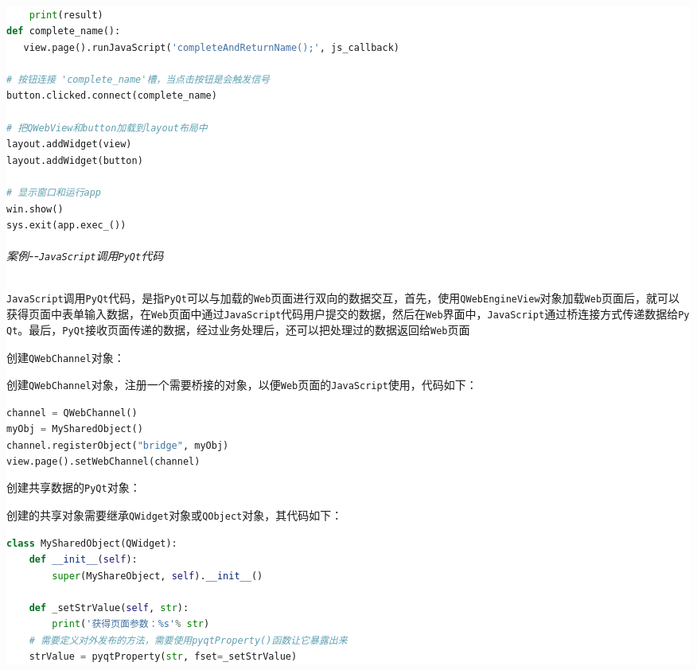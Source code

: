 ```python
    print(result)  
def complete_name():
   view.page().runJavaScript('completeAndReturnName();', js_callback)

# 按钮连接 'complete_name'槽，当点击按钮是会触发信号
button.clicked.connect(complete_name)

# 把QWebView和button加载到layout布局中
layout.addWidget(view)
layout.addWidget(button)

# 显示窗口和运行app
win.show()
sys.exit(app.exec_())
```

###### 案例--`JavaScript`调用`PyQt`代码

`JavaScript`调用`PyQt`代码，是指`PyQt`可以与加载的`Web`页面进行双向的数据交互，首先，使用`QWebEngineView`对象加载`Web`页面后，就可以获得页面中表单输入数据，在`Web`页面中通过`JavaScript`代码用户提交的数据，然后在`Web`界面中，`JavaScript`通过桥连接方式传递数据给`PyQt`。最后，`PyQt`接收页面传递的数据，经过业务处理后，还可以把处理过的数据返回给`Web`页面

创建`QWebChannel`对象：

创建`QWebChannel`对象，注册一个需要桥接的对象，以便`Web`页面的`JavaScript`使用，代码如下：

```python
channel = QWebChannel()
myObj = MySharedObject()
channel.registerObject("bridge", myObj)
view.page().setWebChannel(channel)
```

创建共享数据的`PyQt`对象：

创建的共享对象需要继承`QWidget`对象或`QObject`对象，其代码如下：

```python
class MySharedObject(QWidget):
    def __init__(self):
        super(MyShareObject, self).__init__()
        
    def _setStrValue(self, str):
        print('获得页面参数：%s'% str)
    # 需要定义对外发布的方法，需要使用pyqtProperty()函数让它暴露出来
    strValue = pyqtProperty(str, fset=_setStrValue)
```
